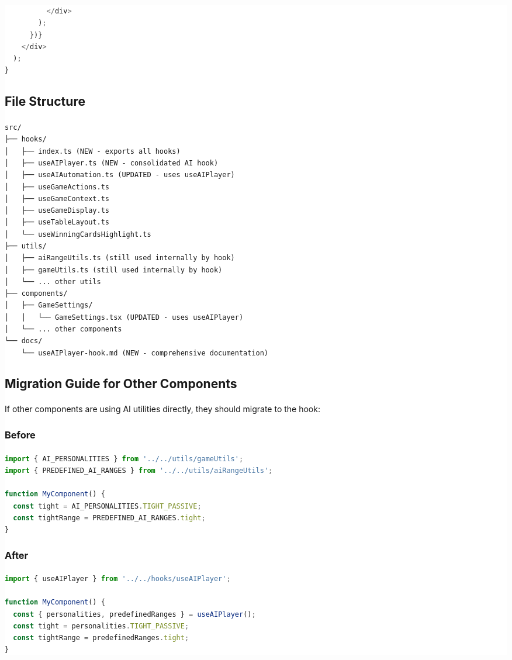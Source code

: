 ```typescript
          </div>
        );
      })}
    </div>
  );
}
```

## File Structure

```
src/
├── hooks/
│   ├── index.ts (NEW - exports all hooks)
│   ├── useAIPlayer.ts (NEW - consolidated AI hook)
│   ├── useAIAutomation.ts (UPDATED - uses useAIPlayer)
│   ├── useGameActions.ts
│   ├── useGameContext.ts
│   ├── useGameDisplay.ts
│   ├── useTableLayout.ts
│   └── useWinningCardsHighlight.ts
├── utils/
│   ├── aiRangeUtils.ts (still used internally by hook)
│   ├── gameUtils.ts (still used internally by hook)
│   └── ... other utils
├── components/
│   ├── GameSettings/
│   │   └── GameSettings.tsx (UPDATED - uses useAIPlayer)
│   └── ... other components
└── docs/
    └── useAIPlayer-hook.md (NEW - comprehensive documentation)
```

## Migration Guide for Other Components

If other components are using AI utilities directly, they should migrate to the hook:

### Before
```typescript
import { AI_PERSONALITIES } from '../../utils/gameUtils';
import { PREDEFINED_AI_RANGES } from '../../utils/aiRangeUtils';

function MyComponent() {
  const tight = AI_PERSONALITIES.TIGHT_PASSIVE;
  const tightRange = PREDEFINED_AI_RANGES.tight;
}
```

### After
```typescript
import { useAIPlayer } from '../../hooks/useAIPlayer';

function MyComponent() {
  const { personalities, predefinedRanges } = useAIPlayer();
  const tight = personalities.TIGHT_PASSIVE;
  const tightRange = predefinedRanges.tight;
}
```
